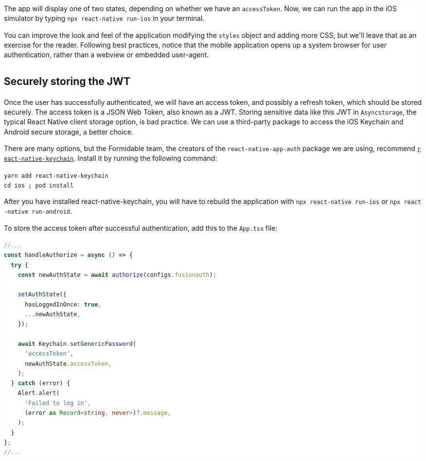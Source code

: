 The app will display one of two states, depending on whether we have an `accessToken`. Now, we can run the app in the iOS simulator by typing `npx react-native run-ios` in your terminal.

You can improve the look and feel of the application modifying the `styles` object and adding more CSS, but we'll leave that as an exercise for the reader. Following best practices, notice that the mobile application opens up a system browser for user authentication, rather than a webview or embedded user-agent.

## Securely storing the JWT 

Once the user has successfully authenticated, we will have an access token, and possibly a refresh token, which should be stored securely. The access token is a JSON Web Token, also known as a JWT. Storing sensitive data like this JWT in `Asyncstorage`, the typical React Native client storage option, is bad practice. We can use a third-party package to access the iOS Keychain and Android secure storage, a better choice.

There are many options, but the Formidable team, the creators of the `react-native-app-auth` package we are using, recommend [`react-native-keychain`](https://github.com/oblador/react-native-keychain). Install it by running the following command:

```shell
yarn add react-native-keychain
cd ios ; pod install
```

After you have installed react-native-keychain, you will have to rebuild the application with `npx react-native run-ios` or `npx react-native run-android`.

To store the access token after successful authentication, add this to the `App.tsx` file:

```typescript
//...
const handleAuthorize = async () => {
  try {
    const newAuthState = await authorize(configs.fusionauth);

    setAuthState({
      hasLoggedInOnce: true,
      ...newAuthState,
    });

    await Keychain.setGenericPassword(
      'accessToken',
      newAuthState.accessToken,
    );
  } catch (error) {
    Alert.alert(
      'Failed to log in',
      (error as Record<string, never>)?.message,
    );
  }
};
//...
```
